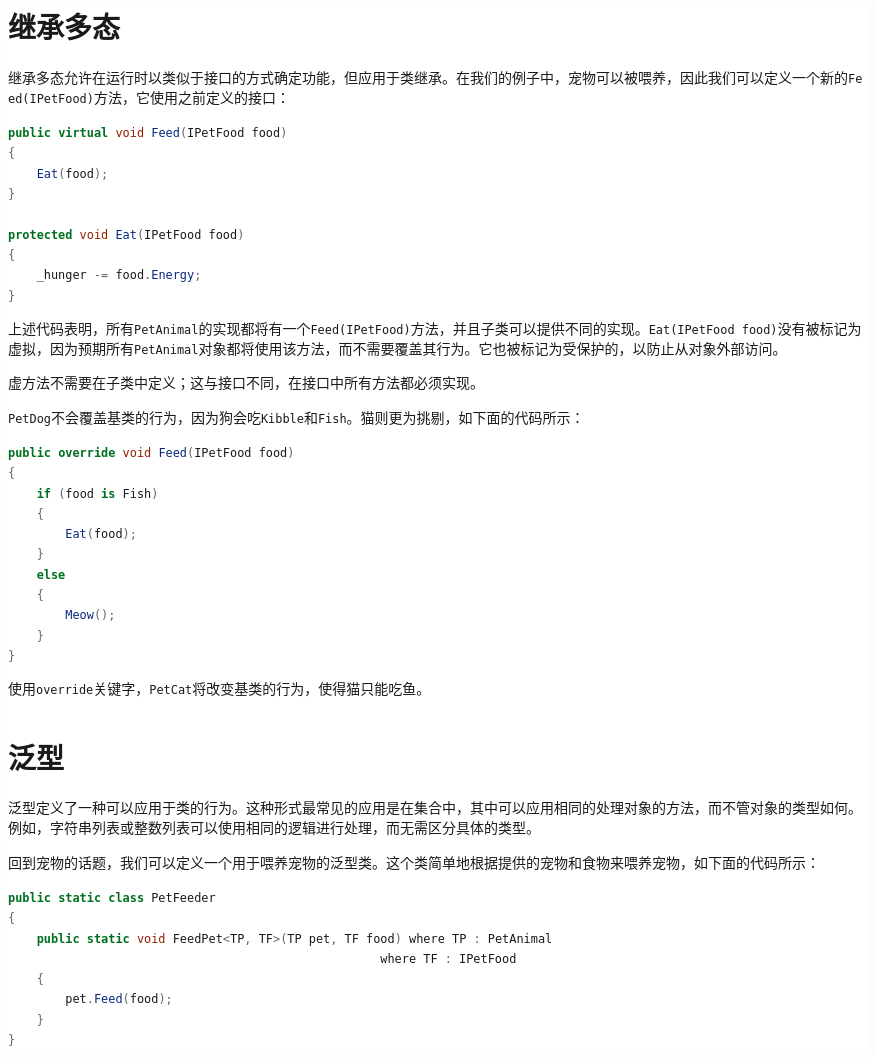 # 继承多态

继承多态允许在运行时以类似于接口的方式确定功能，但应用于类继承。在我们的例子中，宠物可以被喂养，因此我们可以定义一个新的`Feed(IPetFood)`方法，它使用之前定义的接口：

```cs
public virtual void Feed(IPetFood food)
{
    Eat(food);
}

protected void Eat(IPetFood food)
{
    _hunger -= food.Energy;
}
```

上述代码表明，所有`PetAnimal`的实现都将有一个`Feed(IPetFood)`方法，并且子类可以提供不同的实现。`Eat(IPetFood food)`没有被标记为虚拟，因为预期所有`PetAnimal`对象都将使用该方法，而不需要覆盖其行为。它也被标记为受保护的，以防止从对象外部访问。

虚方法不需要在子类中定义；这与接口不同，在接口中所有方法都必须实现。

`PetDog`不会覆盖基类的行为，因为狗会吃`Kibble`和`Fish`。猫则更为挑剔，如下面的代码所示：

```cs
public override void Feed(IPetFood food)
{
    if (food is Fish)
    {
        Eat(food);
    }
    else
    {
        Meow();
    }
}
```

使用`override`关键字，`PetCat`将改变基类的行为，使得猫只能吃鱼。

# 泛型

泛型定义了一种可以应用于类的行为。这种形式最常见的应用是在集合中，其中可以应用相同的处理对象的方法，而不管对象的类型如何。例如，字符串列表或整数列表可以使用相同的逻辑进行处理，而无需区分具体的类型。

回到宠物的话题，我们可以定义一个用于喂养宠物的泛型类。这个类简单地根据提供的宠物和食物来喂养宠物，如下面的代码所示：

```cs
public static class PetFeeder
{
    public static void FeedPet<TP, TF>(TP pet, TF food) where TP : PetAnimal
                                                    where TF : IPetFood 
    {
        pet.Feed(food); 
    }
}
```
